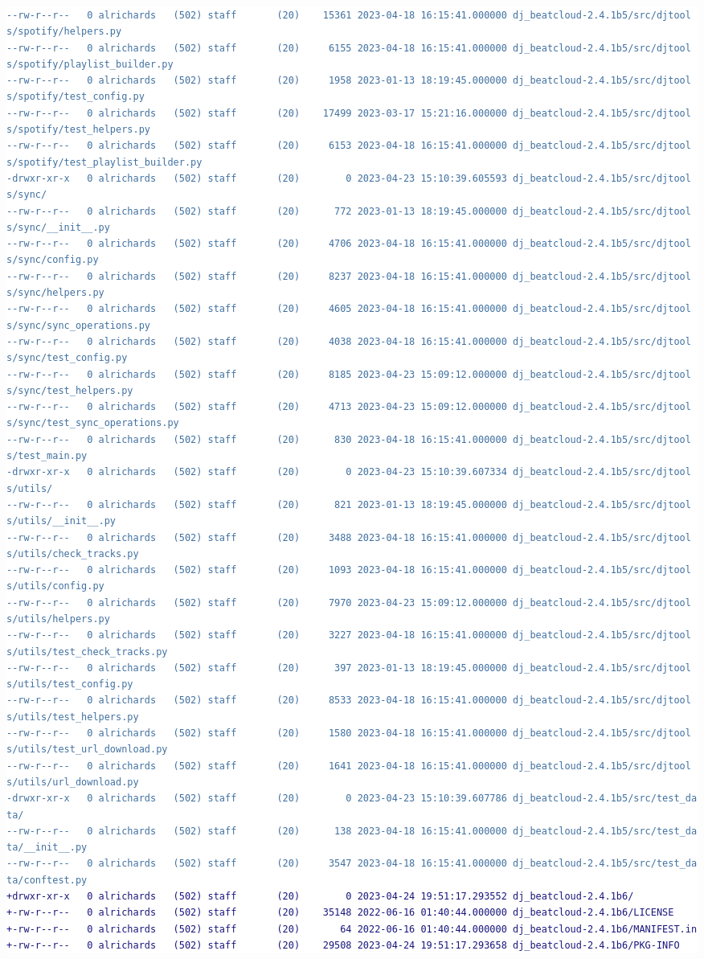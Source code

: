 ```diff
--rw-r--r--   0 alrichards   (502) staff       (20)    15361 2023-04-18 16:15:41.000000 dj_beatcloud-2.4.1b5/src/djtools/spotify/helpers.py
--rw-r--r--   0 alrichards   (502) staff       (20)     6155 2023-04-18 16:15:41.000000 dj_beatcloud-2.4.1b5/src/djtools/spotify/playlist_builder.py
--rw-r--r--   0 alrichards   (502) staff       (20)     1958 2023-01-13 18:19:45.000000 dj_beatcloud-2.4.1b5/src/djtools/spotify/test_config.py
--rw-r--r--   0 alrichards   (502) staff       (20)    17499 2023-03-17 15:21:16.000000 dj_beatcloud-2.4.1b5/src/djtools/spotify/test_helpers.py
--rw-r--r--   0 alrichards   (502) staff       (20)     6153 2023-04-18 16:15:41.000000 dj_beatcloud-2.4.1b5/src/djtools/spotify/test_playlist_builder.py
-drwxr-xr-x   0 alrichards   (502) staff       (20)        0 2023-04-23 15:10:39.605593 dj_beatcloud-2.4.1b5/src/djtools/sync/
--rw-r--r--   0 alrichards   (502) staff       (20)      772 2023-01-13 18:19:45.000000 dj_beatcloud-2.4.1b5/src/djtools/sync/__init__.py
--rw-r--r--   0 alrichards   (502) staff       (20)     4706 2023-04-18 16:15:41.000000 dj_beatcloud-2.4.1b5/src/djtools/sync/config.py
--rw-r--r--   0 alrichards   (502) staff       (20)     8237 2023-04-18 16:15:41.000000 dj_beatcloud-2.4.1b5/src/djtools/sync/helpers.py
--rw-r--r--   0 alrichards   (502) staff       (20)     4605 2023-04-18 16:15:41.000000 dj_beatcloud-2.4.1b5/src/djtools/sync/sync_operations.py
--rw-r--r--   0 alrichards   (502) staff       (20)     4038 2023-04-18 16:15:41.000000 dj_beatcloud-2.4.1b5/src/djtools/sync/test_config.py
--rw-r--r--   0 alrichards   (502) staff       (20)     8185 2023-04-23 15:09:12.000000 dj_beatcloud-2.4.1b5/src/djtools/sync/test_helpers.py
--rw-r--r--   0 alrichards   (502) staff       (20)     4713 2023-04-23 15:09:12.000000 dj_beatcloud-2.4.1b5/src/djtools/sync/test_sync_operations.py
--rw-r--r--   0 alrichards   (502) staff       (20)      830 2023-04-18 16:15:41.000000 dj_beatcloud-2.4.1b5/src/djtools/test_main.py
-drwxr-xr-x   0 alrichards   (502) staff       (20)        0 2023-04-23 15:10:39.607334 dj_beatcloud-2.4.1b5/src/djtools/utils/
--rw-r--r--   0 alrichards   (502) staff       (20)      821 2023-01-13 18:19:45.000000 dj_beatcloud-2.4.1b5/src/djtools/utils/__init__.py
--rw-r--r--   0 alrichards   (502) staff       (20)     3488 2023-04-18 16:15:41.000000 dj_beatcloud-2.4.1b5/src/djtools/utils/check_tracks.py
--rw-r--r--   0 alrichards   (502) staff       (20)     1093 2023-04-18 16:15:41.000000 dj_beatcloud-2.4.1b5/src/djtools/utils/config.py
--rw-r--r--   0 alrichards   (502) staff       (20)     7970 2023-04-23 15:09:12.000000 dj_beatcloud-2.4.1b5/src/djtools/utils/helpers.py
--rw-r--r--   0 alrichards   (502) staff       (20)     3227 2023-04-18 16:15:41.000000 dj_beatcloud-2.4.1b5/src/djtools/utils/test_check_tracks.py
--rw-r--r--   0 alrichards   (502) staff       (20)      397 2023-01-13 18:19:45.000000 dj_beatcloud-2.4.1b5/src/djtools/utils/test_config.py
--rw-r--r--   0 alrichards   (502) staff       (20)     8533 2023-04-18 16:15:41.000000 dj_beatcloud-2.4.1b5/src/djtools/utils/test_helpers.py
--rw-r--r--   0 alrichards   (502) staff       (20)     1580 2023-04-18 16:15:41.000000 dj_beatcloud-2.4.1b5/src/djtools/utils/test_url_download.py
--rw-r--r--   0 alrichards   (502) staff       (20)     1641 2023-04-18 16:15:41.000000 dj_beatcloud-2.4.1b5/src/djtools/utils/url_download.py
-drwxr-xr-x   0 alrichards   (502) staff       (20)        0 2023-04-23 15:10:39.607786 dj_beatcloud-2.4.1b5/src/test_data/
--rw-r--r--   0 alrichards   (502) staff       (20)      138 2023-04-18 16:15:41.000000 dj_beatcloud-2.4.1b5/src/test_data/__init__.py
--rw-r--r--   0 alrichards   (502) staff       (20)     3547 2023-04-18 16:15:41.000000 dj_beatcloud-2.4.1b5/src/test_data/conftest.py
+drwxr-xr-x   0 alrichards   (502) staff       (20)        0 2023-04-24 19:51:17.293552 dj_beatcloud-2.4.1b6/
+-rw-r--r--   0 alrichards   (502) staff       (20)    35148 2022-06-16 01:40:44.000000 dj_beatcloud-2.4.1b6/LICENSE
+-rw-r--r--   0 alrichards   (502) staff       (20)       64 2022-06-16 01:40:44.000000 dj_beatcloud-2.4.1b6/MANIFEST.in
+-rw-r--r--   0 alrichards   (502) staff       (20)    29508 2023-04-24 19:51:17.293658 dj_beatcloud-2.4.1b6/PKG-INFO
```